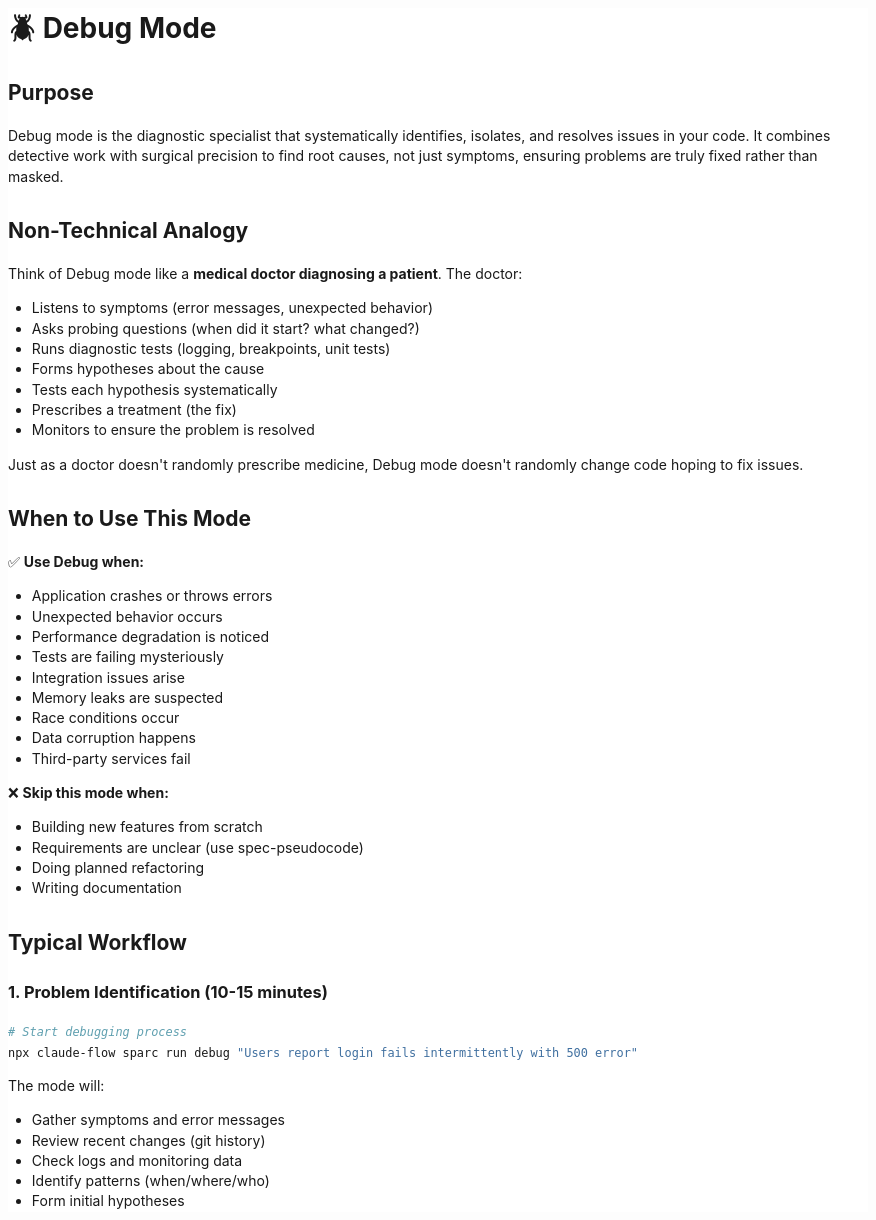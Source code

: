 # 🪲 Debug Mode

## Purpose

Debug mode is the diagnostic specialist that systematically identifies, isolates, and resolves issues in your code. It combines detective work with surgical precision to find root causes, not just symptoms, ensuring problems are truly fixed rather than masked.

## Non-Technical Analogy

Think of Debug mode like a **medical doctor diagnosing a patient**. The doctor:
- Listens to symptoms (error messages, unexpected behavior)
- Asks probing questions (when did it start? what changed?)
- Runs diagnostic tests (logging, breakpoints, unit tests)
- Forms hypotheses about the cause
- Tests each hypothesis systematically
- Prescribes a treatment (the fix)
- Monitors to ensure the problem is resolved

Just as a doctor doesn't randomly prescribe medicine, Debug mode doesn't randomly change code hoping to fix issues.

## When to Use This Mode

✅ **Use Debug when:**
- Application crashes or throws errors
- Unexpected behavior occurs
- Performance degradation is noticed
- Tests are failing mysteriously
- Integration issues arise
- Memory leaks are suspected
- Race conditions occur
- Data corruption happens
- Third-party services fail

❌ **Skip this mode when:**
- Building new features from scratch
- Requirements are unclear (use spec-pseudocode)
- Doing planned refactoring
- Writing documentation

## Typical Workflow

### 1. **Problem Identification** (10-15 minutes)
```bash
# Start debugging process
npx claude-flow sparc run debug "Users report login fails intermittently with 500 error"
```

The mode will:
- Gather symptoms and error messages
- Review recent changes (git history)
- Check logs and monitoring data
- Identify patterns (when/where/who)
- Form initial hypotheses
